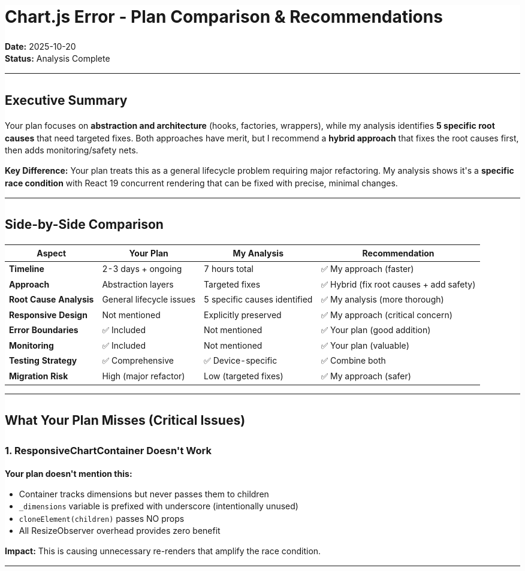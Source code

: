 # Chart.js Error - Plan Comparison & Recommendations

**Date:** 2025-10-20  
**Status:** Analysis Complete

---

## Executive Summary

Your plan focuses on **abstraction and architecture** (hooks, factories, wrappers), while my analysis identifies **5 specific root causes** that need targeted fixes. Both approaches have merit, but I recommend a **hybrid approach** that fixes the root causes first, then adds monitoring/safety nets.

**Key Difference:** Your plan treats this as a general lifecycle problem requiring major refactoring. My analysis shows it's a **specific race condition** with React 19 concurrent rendering that can be fixed with precise, minimal changes.

---

## Side-by-Side Comparison

| Aspect | Your Plan | My Analysis | Recommendation |
|--------|-----------|-------------|----------------|
| **Timeline** | 2-3 days + ongoing | 7 hours total | ✅ My approach (faster) |
| **Approach** | Abstraction layers | Targeted fixes | ✅ Hybrid (fix root causes + add safety) |
| **Root Cause Analysis** | General lifecycle issues | 5 specific causes identified | ✅ My analysis (more thorough) |
| **Responsive Design** | Not mentioned | Explicitly preserved | ✅ My approach (critical concern) |
| **Error Boundaries** | ✅ Included | Not mentioned | ✅ Your plan (good addition) |
| **Monitoring** | ✅ Included | Not mentioned | ✅ Your plan (valuable) |
| **Testing Strategy** | ✅ Comprehensive | ✅ Device-specific | ✅ Combine both |
| **Migration Risk** | High (major refactor) | Low (targeted fixes) | ✅ My approach (safer) |

---

## What Your Plan Misses (Critical Issues)

### 1. ResponsiveChartContainer Doesn't Work
**Your plan doesn't mention this:**
- Container tracks dimensions but never passes them to children
- `_dimensions` variable is prefixed with underscore (intentionally unused)
- `cloneElement(children)` passes NO props
- All ResizeObserver overhead provides zero benefit

**Impact:** This is causing unnecessary re-renders that amplify the race condition.

---